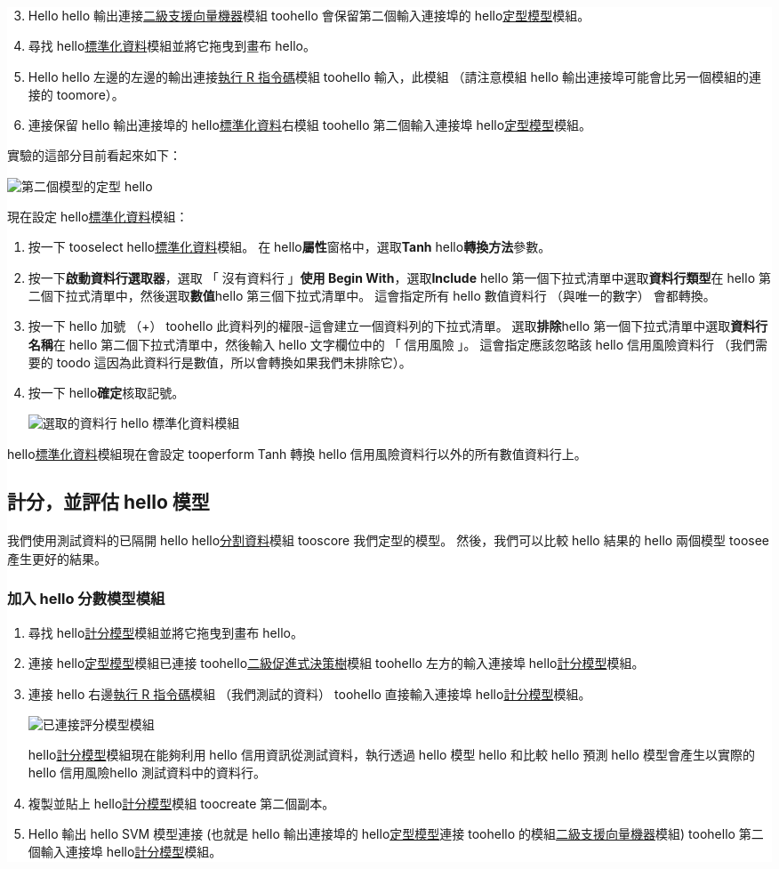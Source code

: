 3. Hello hello 輸出連接[二級支援向量機器][ two-class-support-vector-machine]模組 toohello 會保留第二個輸入連接埠的 hello[定型模型][ train-model]模組。

4. 尋找 hello[標準化資料][ normalize-data]模組並將它拖曳到畫布 hello。

5. Hello hello 左邊的左邊的輸出連接[執行 R 指令碼][ execute-r-script]模組 toohello 輸入，此模組 （請注意模組 hello 輸出連接埠可能會比另一個模組的連接的 toomore）。

6. 連接保留 hello 輸出連接埠的 hello[標準化資料][ normalize-data]右模組 toohello 第二個輸入連接埠 hello[定型模型][ train-model]模組。

實驗的這部分目前看起來如下：  

![第二個模型的定型 hello][2]  

現在設定 hello[標準化資料][ normalize-data]模組：

1. 按一下 tooselect hello[標準化資料][ normalize-data]模組。 在 hello**屬性**窗格中，選取**Tanh** hello**轉換方法**參數。

2. 按一下**啟動資料行選取器**，選取 「 沒有資料行 」**使用 Begin With**，選取**Include** hello 第一個下拉式清單中選取**資料行類型**在 hello 第二個下拉式清單中，然後選取**數值**hello 第三個下拉式清單中。 這會指定所有 hello 數值資料行 （與唯一的數字） 會都轉換。

3. 按一下 hello 加號 （+） toohello 此資料列的權限-這會建立一個資料列的下拉式清單。 選取**排除**hello 第一個下拉式清單中選取**資料行名稱**在 hello 第二個下拉式清單中，然後輸入 hello 文字欄位中的 「 信用風險 」。 這會指定應該忽略該 hello 信用風險資料行 （我們需要的 toodo 這因為此資料行是數值，所以會轉換如果我們未排除它）。

4. 按一下 hello**確定**核取記號。  

    ![選取的資料行 hello 標準化資料模組][5]

hello[標準化資料][ normalize-data]模組現在會設定 tooperform Tanh 轉換 hello 信用風險資料行以外的所有數值資料行上。  

## <a name="score-and-evaluate-hello-models"></a>計分，並評估 hello 模型

我們使用測試資料的已隔開 hello hello[分割資料][ split]模組 tooscore 我們定型的模型。 然後，我們可以比較 hello 結果的 hello 兩個模型 toosee 產生更好的結果。  

### <a name="add-hello-score-model-modules"></a>加入 hello 分數模型模組

1. 尋找 hello[計分模型][ score-model]模組並將它拖曳到畫布 hello。

2. 連接 hello[定型模型][ train-model]模組已連接 toohello[二級促進式決策樹][ two-class-boosted-decision-tree]模組 toohello 左方的輸入連接埠 hello[計分模型][ score-model]模組。

3. 連接 hello 右邊[執行 R 指令碼][ execute-r-script]模組 （我們測試的資料） toohello 直接輸入連接埠 hello[計分模型][ score-model]模組。

    ![已連接評分模型模組][6]
   
   hello[計分模型][ score-model]模組現在能夠利用 hello 信用資訊從測試資料，執行透過 hello 模型 hello 和比較 hello 預測 hello 模型會產生以實際的 hello 信用風險hello 測試資料中的資料行。

4. 複製並貼上 hello[計分模型][ score-model]模組 toocreate 第二個副本。

5. Hello 輸出 hello SVM 模型連接 (也就是 hello 輸出連接埠的 hello[定型模型][ train-model]連接 toohello 的模組[二級支援向量機器][two-class-support-vector-machine]模組) toohello 第二個輸入連接埠 hello[計分模型][ score-model]模組。


[0]: ./media/machine-learning-walkthrough-4-train-and-evaluate-models/train-model-select-column.png
[1]: ./media/machine-learning-walkthrough-4-train-and-evaluate-models/experiment-with-train-model.png
[2]: ./media/machine-learning-walkthrough-4-train-and-evaluate-models/svm-model-added.png
[3]: ./media/machine-learning-walkthrough-4-train-and-evaluate-models/final-experiment.png
[4]: ./media/machine-learning-walkthrough-4-train-and-evaluate-models/roc-curves.png
[5]: ./media/machine-learning-walkthrough-4-train-and-evaluate-models/normalize-data-select-column.png
[6]: ./media/machine-learning-walkthrough-4-train-and-evaluate-models/score-model-connected.png
[7]: ./media/machine-learning-walkthrough-4-train-and-evaluate-models/both-score-models-added.png
[8]: ./media/machine-learning-walkthrough-4-train-and-evaluate-models/evaluate-model-added.png
[evaluate-model]: https://msdn.microsoft.com/library/azure/927d65ac-3b50-4694-9903-20f6c1672089/
[execute-r-script]: https://msdn.microsoft.com/library/azure/30806023-392b-42e0-94d6-6b775a6e0fd5/
[normalize-data]: https://msdn.microsoft.com/library/azure/986df333-6748-4b85-923d-871df70d6aaf/
[score-model]: https://msdn.microsoft.com/library/azure/401b4f92-e724-4d5a-be81-d5b0ff9bdb33/
[train-model]: https://msdn.microsoft.com/library/azure/5cc7053e-aa30-450d-96c0-dae4be720977/
[two-class-boosted-decision-tree]: https://msdn.microsoft.com/library/azure/e3c522f8-53d9-4829-8ea4-5c6a6b75330c/
[two-class-support-vector-machine]: https://msdn.microsoft.com/library/azure/12d8479b-74b4-4e67-b8de-d32867380e20/
[split]: https://msdn.microsoft.com/library/azure/70530644-c97a-4ab6-85f7-88bf30a8be5f/